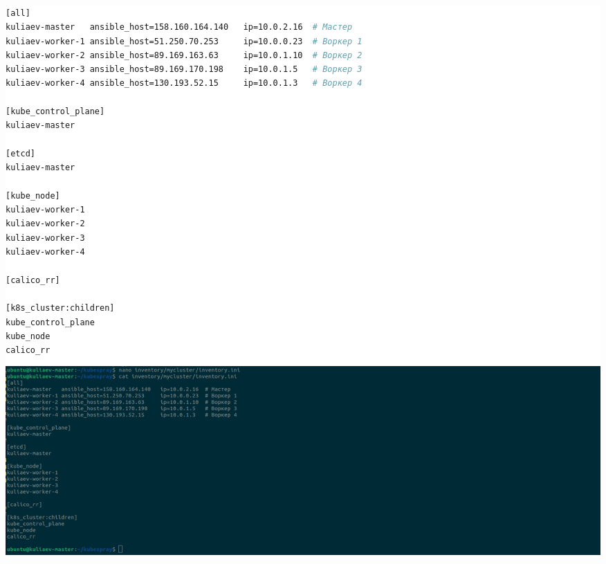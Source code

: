 ```bash                                                                           
[all]
kuliaev-master   ansible_host=158.160.164.140   ip=10.0.2.16  # Мастер
kuliaev-worker-1 ansible_host=51.250.70.253     ip=10.0.0.23  # Воркер 1
kuliaev-worker-2 ansible_host=89.169.163.63     ip=10.0.1.10  # Воркер 2
kuliaev-worker-3 ansible_host=89.169.170.198    ip=10.0.1.5   # Воркер 3
kuliaev-worker-4 ansible_host=130.193.52.15     ip=10.0.1.3   # Воркер 4

[kube_control_plane]
kuliaev-master

[etcd]
kuliaev-master

[kube_node]
kuliaev-worker-1
kuliaev-worker-2
kuliaev-worker-3
kuliaev-worker-4

[calico_rr]

[k8s_cluster:children]
kube_control_plane
kube_node
calico_rr
```

![11-04-01](https://github.com/mkuliaev/netology-code-devops-diplom-yandexcloud/blob/main/png_diplom/inventory.png)